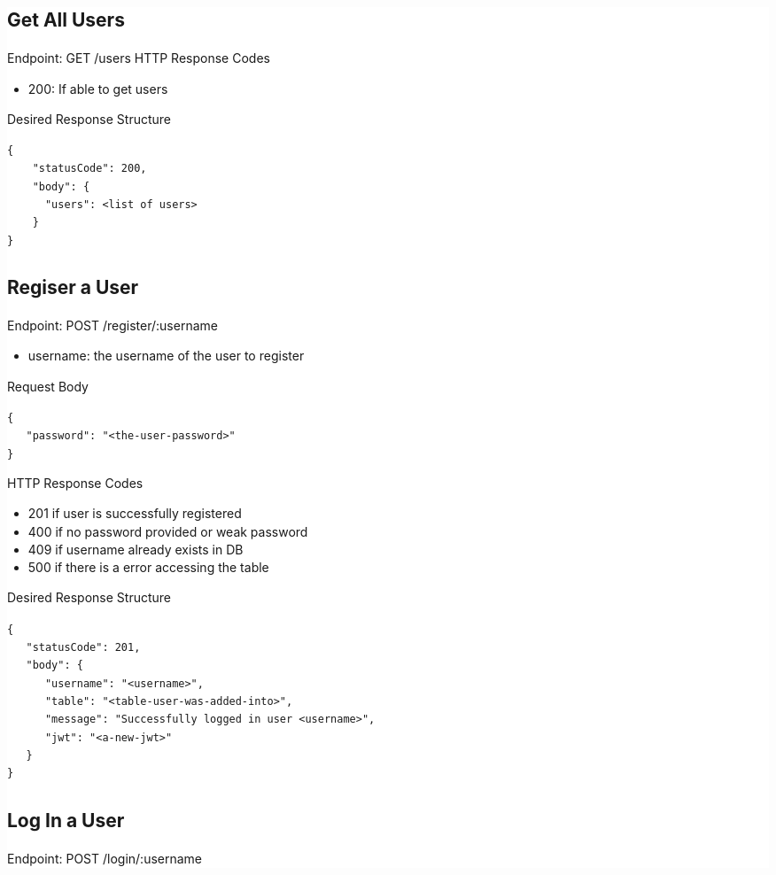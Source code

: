 ## Get All Users

Endpoint: GET /users
HTTP Response Codes

- 200: If able to get users

Desired Response Structure

```
{
    "statusCode": 200,
    "body": {
      "users": <list of users>
    }
}
```

## Regiser a User

Endpoint: POST /register/:username

- username: the username of the user to register

Request Body

```
{
   "password": "<the-user-password>"
}
```

HTTP Response Codes

- 201 if user is successfully registered
- 400 if no password provided or weak password
- 409 if username already exists in DB
- 500 if there is a error accessing the table

Desired Response Structure

```
{
   "statusCode": 201,
   "body": {
      "username": "<username>",
      "table": "<table-user-was-added-into>",
      "message": "Successfully logged in user <username>",
      "jwt": "<a-new-jwt>"
   }
}
```

## Log In a User

Endpoint: POST /login/:username
